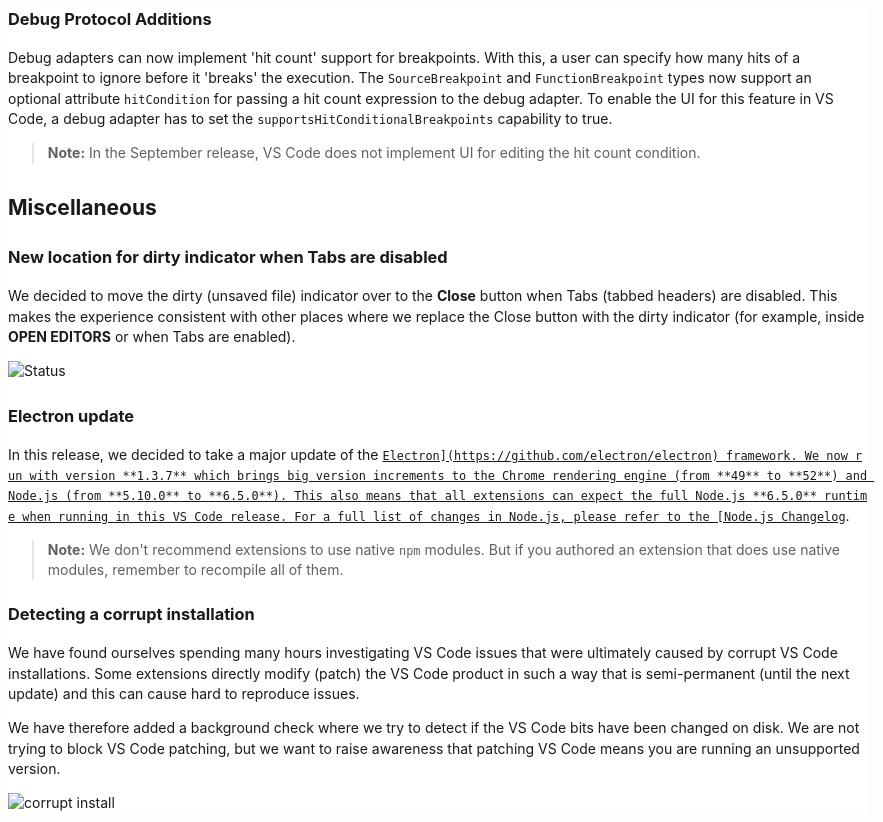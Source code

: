 ### Debug Protocol Additions

Debug adapters can now implement 'hit count' support for breakpoints. With this,
a user can specify how many hits of a breakpoint to ignore before it 'breaks'
the execution. The `SourceBreakpoint` and `FunctionBreakpoint` types now support
an optional attribute `hitCondition` for passing a hit count expression to the
debug adapter. To enable the UI for this feature in VS Code, a debug adapter has
to set the `supportsHitConditionalBreakpoints` capability to true.

> **Note:** In the September release, VS Code does not implement UI for editing
> the hit count condition.

## Miscellaneous

### New location for dirty indicator when Tabs are disabled

We decided to move the dirty (unsaved file) indicator over to the **Close**
button when Tabs (tabbed headers) are disabled. This makes the experience
consistent with other places where we replace the Close button with the dirty
indicator (for example, inside **OPEN EDITORS** or when Tabs are enabled).

![`Status`](images/1_6/dirty.png)

### Electron update

In this release, we decided to take a major update of the
[`Electron](https://github.com/electron/electron) framework. We now run with
version **1.3.7** which brings big version increments to the Chrome rendering
engine (from **49** to **52**) and Node.js (from **5.10.0** to **6.5.0**). This
also means that all extensions can expect the full Node.js **6.5.0** runtime
when running in this VS Code release. For a full list of changes in Node.js,
please refer to the
[Node.js Changelog`](https://github.com/nodejs/node/blob/master/CHANGELOG.md).

> **Note:** We don't recommend extensions to use native `npm` modules. But if
> you authored an extension that does use native modules, remember to recompile
> all of them.

### Detecting a corrupt installation

We have found ourselves spending many hours investigating VS Code issues that
were ultimately caused by corrupt VS Code installations. Some extensions
directly modify (patch) the VS Code product in such a way that is semi-permanent
(until the next update) and this can cause hard to reproduce issues.

We have therefore added a background check where we try to detect if the VS Code
bits have been changed on disk. We are not trying to block VS Code patching, but
we want to raise awareness that patching VS Code means you are running an
unsupported version.

![`corrupt install`](images/1_6/corrupt-install.png)
